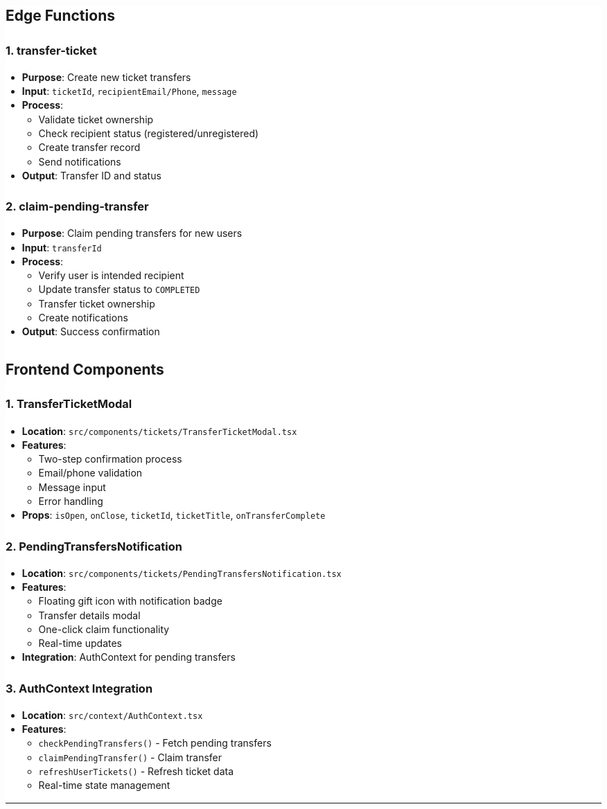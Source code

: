 ## Edge Functions

### 1. transfer-ticket
- **Purpose**: Create new ticket transfers
- **Input**: `ticketId`, `recipientEmail/Phone`, `message`
- **Process**: 
  - Validate ticket ownership
  - Check recipient status (registered/unregistered)
  - Create transfer record
  - Send notifications
- **Output**: Transfer ID and status

### 2. claim-pending-transfer
- **Purpose**: Claim pending transfers for new users
- **Input**: `transferId`
- **Process**:
  - Verify user is intended recipient
  - Update transfer status to `COMPLETED`
  - Transfer ticket ownership
  - Create notifications
- **Output**: Success confirmation

## Frontend Components

### 1. TransferTicketModal
- **Location**: `src/components/tickets/TransferTicketModal.tsx`
- **Features**:
  - Two-step confirmation process
  - Email/phone validation
  - Message input
  - Error handling
- **Props**: `isOpen`, `onClose`, `ticketId`, `ticketTitle`, `onTransferComplete`

### 2. PendingTransfersNotification
- **Location**: `src/components/tickets/PendingTransfersNotification.tsx`
- **Features**:
  - Floating gift icon with notification badge
  - Transfer details modal
  - One-click claim functionality
  - Real-time updates
- **Integration**: AuthContext for pending transfers

### 3. AuthContext Integration
- **Location**: `src/context/AuthContext.tsx`
- **Features**:
  - `checkPendingTransfers()` - Fetch pending transfers
  - `claimPendingTransfer()` - Claim transfer
  - `refreshUserTickets()` - Refresh ticket data
  - Real-time state management

---